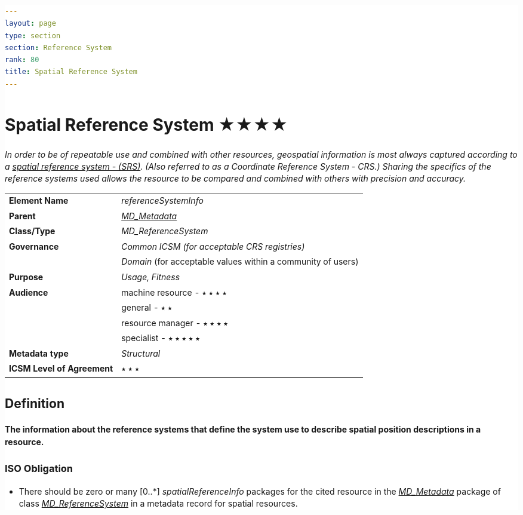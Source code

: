 ```yaml
---
layout: page
type: section
section: Reference System
rank: 80
title: Spatial Reference System
---
```

# Spatial Reference System ★★★★
*In order to be of repeatable use and combined with other resources, geospatial information is most always captured according to a [spatial reference system - (SRS)](https://www.w3.org/TR/sdw-bp/#dfn-coordinate-reference-system-(crs)). (Also referred to as a Coordinate Reference System - CRS.) Sharing the specifics of the reference systems used allows the resource to be compared and combined with others with precision and accuracy.*

|  |  |
| --- | --- |
| **Element Name** | *referenceSystemInfo* |
| **Parent** | *[MD_Metadata](./class-MD_Metadata)* |
| **Class/Type** | *MD_ReferenceSystem* |
| **Governance** |  *Common ICSM (for acceptable CRS registries)* | 
| | *Domain* (for acceptable values within a community of users) |
| **Purpose** | *Usage, Fitness* |
| **Audience** | machine resource - ⭑ ⭑ ⭑ ⭑ |
|  | general - ⭑ ⭑ |
|  | resource manager - ⭑ ⭑ ⭑ ⭑ |
|  | specialist - ⭑ ⭑ ⭑ ⭑ ⭑ |
| **Metadata type** | *Structural* |
| **ICSM Level of Agreement** | ⭑ ⭑ ⭑ |

## Definition
**The information about the reference systems that define the system use to describe spatial position descriptions in a resource.**

### ISO Obligation

- There should be zero or many [0..\*] *spatialReferenceInfo* packages for the cited resource in the  *[MD_Metadata](./class-MD_Metadata)* package of class *[MD_ReferenceSystem](http://wiki.esipfed.org/index.php/MD_ReferenceSystem)* in a metadata record for spatial resources.
